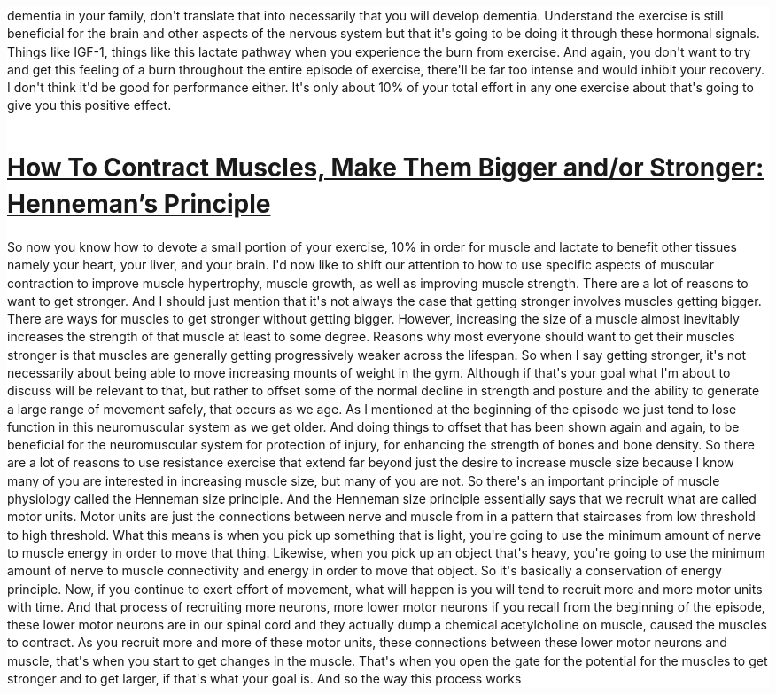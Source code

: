 dementia in your family, don't translate that into necessarily that
you will develop dementia. Understand the exercise is still beneficial
for the brain and other aspects of the nervous system but that it's
going to be doing it through these hormonal signals. Things like
IGF-1, things like this lactate pathway when you experience the burn
from exercise. And again, you don't want to try and get this feeling
of a burn throughout the entire episode of exercise, there'll be far
too intense and would inhibit your recovery. I don't think it'd be
good for performance either. It's only about 10% of your total effort
in any one exercise about that's going to give you this positive
effect.

# [How To Contract Muscles, Make Them Bigger and/or Stronger: Henneman’s Principle](http://www.youtube.com/watch?v=XLr2RKoD-oY&t=2019)

So now you know how to devote a small portion of your exercise, 10% in
order for muscle and lactate to benefit other tissues namely your
heart, your liver, and your brain. I'd now like to shift our attention
to how to use specific aspects of muscular contraction to improve
muscle hypertrophy, muscle growth, as well as improving muscle
strength. There are a lot of reasons to want to get stronger. And I
should just mention that it's not always the case that getting
stronger involves muscles getting bigger. There are ways for muscles
to get stronger without getting bigger. However, increasing the size
of a muscle almost inevitably increases the strength of that muscle at
least to some degree. Reasons why most everyone should want to get
their muscles stronger is that muscles are generally getting
progressively weaker across the lifespan. So when I say getting
stronger, it's not necessarily about being able to move increasing
mounts of weight in the gym. Although if that's your goal what I'm
about to discuss will be relevant to that, but rather to offset some
of the normal decline in strength and posture and the ability to
generate a large range of movement safely, that occurs as we age. As I
mentioned at the beginning of the episode we just tend to lose
function in this neuromuscular system as we get older. And doing
things to offset that has been shown again and again, to be beneficial
for the neuromuscular system for protection of injury, for enhancing
the strength of bones and bone density. So there are a lot of reasons
to use resistance exercise that extend far beyond just the desire to
increase muscle size because I know many of you are interested in
increasing muscle size, but many of you are not. So there's an
important principle of muscle physiology called the Henneman size
principle. And the Henneman size principle essentially says that we
recruit what are called motor units. Motor units are just the
connections between nerve and muscle from in a pattern that staircases
from low threshold to high threshold. What this means is when you pick
up something that is light, you're going to use the minimum amount of
nerve to muscle energy in order to move that thing. Likewise, when you
pick up an object that's heavy, you're going to use the minimum amount
of nerve to muscle connectivity and energy in order to move that
object. So it's basically a conservation of energy principle. Now, if
you continue to exert effort of movement, what will happen is you will
tend to recruit more and more motor units with time. And that process
of recruiting more neurons, more lower motor neurons if you recall
from the beginning of the episode, these lower motor neurons are in
our spinal cord and they actually dump a chemical acetylcholine on
muscle, caused the muscles to contract. As you recruit more and more
of these motor units, these connections between these lower motor
neurons and muscle, that's when you start to get changes in the
muscle. That's when you open the gate for the potential for the
muscles to get stronger and to get larger, if that's what your goal
is. And so the way this process works